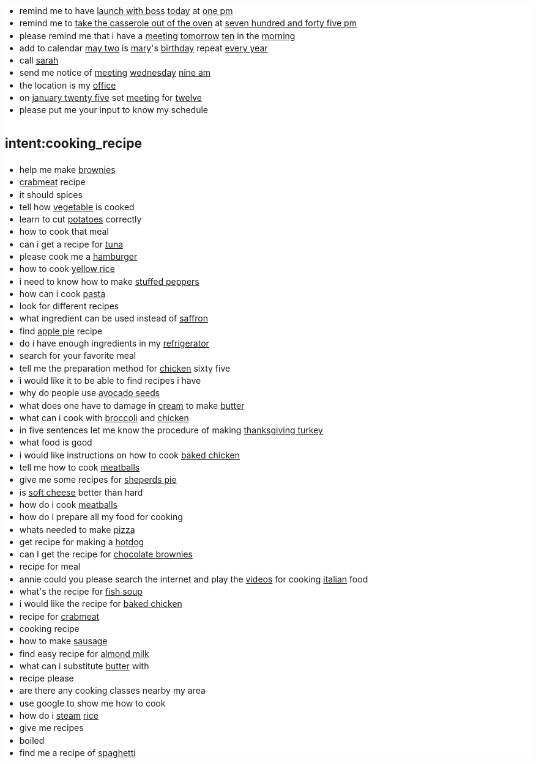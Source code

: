 - remind me to have [launch with boss](event_name) [today](date) at [one pm](time)
- remind me to [take the casserole out of the oven](event_name) at [seven hundred and forty five pm](time)
- please remind me that i have a [meeting](event_name) [tomorrow](date) [ten](time) in the [morning](timeofday)
- add to calendar [may two](date) is [mary](person)'s [birthday](event_name) repeat [every year](general_frequency)
- call [sarah](person)
- send me notice of [meeting](event_name) [wednesday](date) [nine am](time)
- the location is my [office](place_name)
- on [january twenty five](date) set [meeting](event_name) for [twelve](time)
- please put me your input to know my schedule

## intent:cooking_recipe
- help me make [brownies](food_type)
- [crabmeat](food_type) recipe
- it should spices
- tell how [vegetable](ingredient) is cooked
- learn to cut [potatoes](food_type) correctly
- how to cook that meal
- can i get a recipe for [tuna](food_type)
- please cook me a [hamburger](food_type)
- how to cook [yellow rice](ingredient)
- i need to know how to make [stuffed peppers](food_type)
- how can i cook [pasta](food_type)
- look for different recipes
- what ingredient can be used instead of [saffron](ingredient)
- find [apple pie](food_type) recipe
- do i have enough ingredients in my [refrigerator](device_type)
- search for your favorite meal
- tell me the preparation method for [chicken](food_type) sixty five
- i would like it to be able to find recipes i have
- why do people use [avocado seeds](ingredient)
- what does one have to damage in [cream](ingredient) to make [butter](food_type)
- what can i cook with [broccoli](ingredient) and [chicken](ingredient)
- in five sentences let me know the procedure of making [thanksgiving turkey](food_type)
- what food is good
- i would like instructions on how to cook [baked chicken](food_type)
- tell me how to cook [meatballs](food_type)
- give me some recipes for [sheperds pie](food_type)
- is [soft cheese](food_type) better than hard
- how do i cook [meatballs](food_type)
- how do i prepare all my food for cooking
- whats needed to make [pizza](food_type)
- get recipe for making a [hotdog](food_type)
- can I get the recipe for [chocolate brownies](food_type)
- recipe for meal
- annie could you please search the internet and play the [videos](media_type) for cooking [italian](food_type) food
- what's the recipe for [fish soup](food_type)
- i would like the recipe for [baked chicken](food_type)
- recipe for [crabmeat](food_type)
- cooking recipe
- how to make [sausage](food_type)
- find easy recipe for [almond milk](drink_type)
- what can i substitute [butter](ingredient) with
- recipe please
- are there any cooking classes nearby my area
- use google to show me how to cook
- how do i [steam](cooking_type) [rice](ingredient)
- give me recipes
- boiled
- find me a recipe of [spaghetti](food_type)